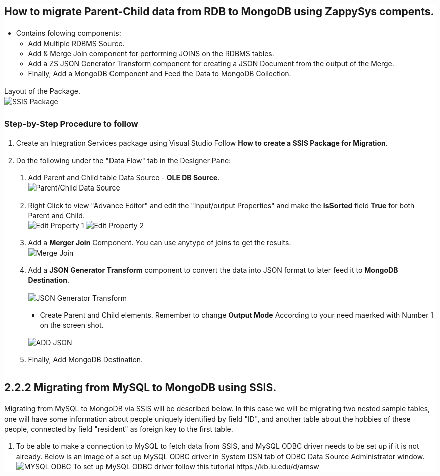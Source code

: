 
## How to migrate Parent-Child data from RDB to MongoDB using ZappySys compents.
 - Contains folowing components:
   - Add Multiple RDBMS Source.
   - Add & Merge Join component for performing JOINS on the RDBMS tables.
   - Add a ZS JSON Generator Transform component for creating a JSON Document from the output of the Merge.
   - Finally, Add a MongoDB Component and Feed the Data to MongoDB Collection.

Layout of the Package.<br>
![SSIS Package](https://github.com/Gs1TestTeam/MongoDB_Task/blob/master/images/ssis_package_new.png)

### Step-by-Step Procedure to follow

1. Create an Integration Services package using Visual Studio Follow **How to create a SSIS Package for Migration**.

2. Do the following under the "Data Flow" tab in the Designer Pane:

    1. Add Parent and Child table Data Source - **OLE DB Source**.<br>
    ![Parent/Child Data Source](https://github.com/Gs1TestTeam/MongoDB_Task/blob/master/images/new1.png)

    2. Right Click to view "Advance Editor" and edit the "Input/output Properties" and make the **IsSorted** field **True** for both Parent and Child.<br>
    ![Edit Property 1](https://github.com/Gs1TestTeam/MongoDB_Task/blob/master/images/new2.png)
    ![Edit Property 2](https://github.com/Gs1TestTeam/MongoDB_Task/blob/master/images/new3.png)

    3. Add a **Merger Join** Component. You can use anytype of joins to get the results.<br>
    ![Merge Join](https://github.com/Gs1TestTeam/MongoDB_Task/blob/master/images/new4.png)

    4. Add a **JSON Generator Transform** component to convert the data into JSON format to later feed it to **MongoDB Destination**.
     
         ![JSON Generator Transform](https://github.com/Gs1TestTeam/MongoDB_Task/blob/master/images/json1.png) 

         - Create Parent and Child elements. Remember to change **Output Mode** According to your need maerked with Number 1 on the screen shot.

        ![ADD JSON](https://github.com/Gs1TestTeam/MongoDB_Task/blob/master/images/json2.png) 

    5. Finally, Add MongoDB Destination.
    
    
## 2.2.2 Migrating from MySQL to MongoDB using SSIS.

Migrating from MySQL to MongoDB via SSIS will be described below. In this case we will be migrating two nested sample tables, one will have some information about people uniquely identified by field "ID", and another table about the hobbies of these people, connected by field "resident" as foreign key to the first table.

1. To be able to make a connection to MySQL to fetch data from SSIS, and MySQL ODBC driver needs to be set up if it is not already. Below is an image of a set up MySQL ODBC driver in System DSN tab of ODBC Data Source Administrator window.
![MYSQL ODBC](https://github.com/Gs1TestTeam/MongoDB_Task/blob/master/images/SetupODBCDriver.JPG)
To set up MySQL ODBC driver follow this tutorial https://kb.iu.edu/d/amsw
